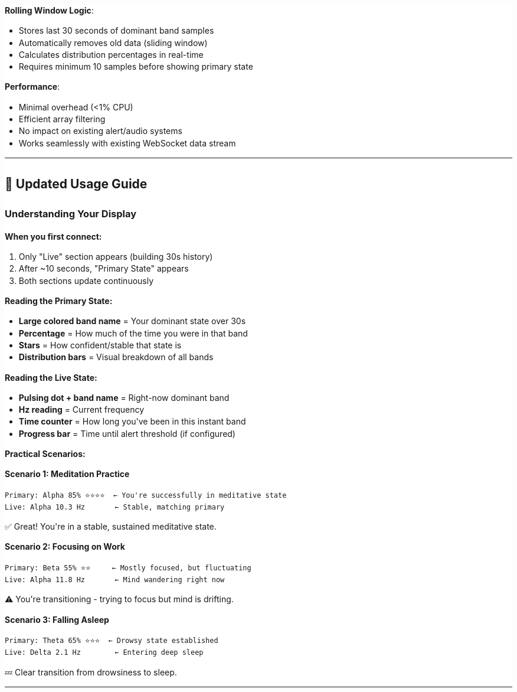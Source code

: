 **Rolling Window Logic**:
- Stores last 30 seconds of dominant band samples
- Automatically removes old data (sliding window)
- Calculates distribution percentages in real-time
- Requires minimum 10 samples before showing primary state

**Performance**:
- Minimal overhead (<1% CPU)
- Efficient array filtering
- No impact on existing alert/audio systems
- Works seamlessly with existing WebSocket data stream

---

## 🎯 Updated Usage Guide

### Understanding Your Display

**When you first connect:**
1. Only "Live" section appears (building 30s history)
2. After ~10 seconds, "Primary State" appears
3. Both sections update continuously

**Reading the Primary State:**
- **Large colored band name** = Your dominant state over 30s
- **Percentage** = How much of the time you were in that band
- **Stars** = How confident/stable that state is
- **Distribution bars** = Visual breakdown of all bands

**Reading the Live State:**
- **Pulsing dot + band name** = Right-now dominant band
- **Hz reading** = Current frequency
- **Time counter** = How long you've been in this instant band
- **Progress bar** = Time until alert threshold (if configured)

**Practical Scenarios:**

**Scenario 1: Meditation Practice**
```
Primary: Alpha 85% ⭐⭐⭐⭐  ← You're successfully in meditative state
Live: Alpha 10.3 Hz       ← Stable, matching primary
```
✅ Great! You're in a stable, sustained meditative state.

**Scenario 2: Focusing on Work**
```
Primary: Beta 55% ⭐⭐     ← Mostly focused, but fluctuating  
Live: Alpha 11.8 Hz       ← Mind wandering right now
```
⚠️ You're transitioning - trying to focus but mind is drifting.

**Scenario 3: Falling Asleep**
```
Primary: Theta 65% ⭐⭐⭐  ← Drowsy state established
Live: Delta 2.1 Hz        ← Entering deep sleep
```
💤 Clear transition from drowsiness to sleep.

---
